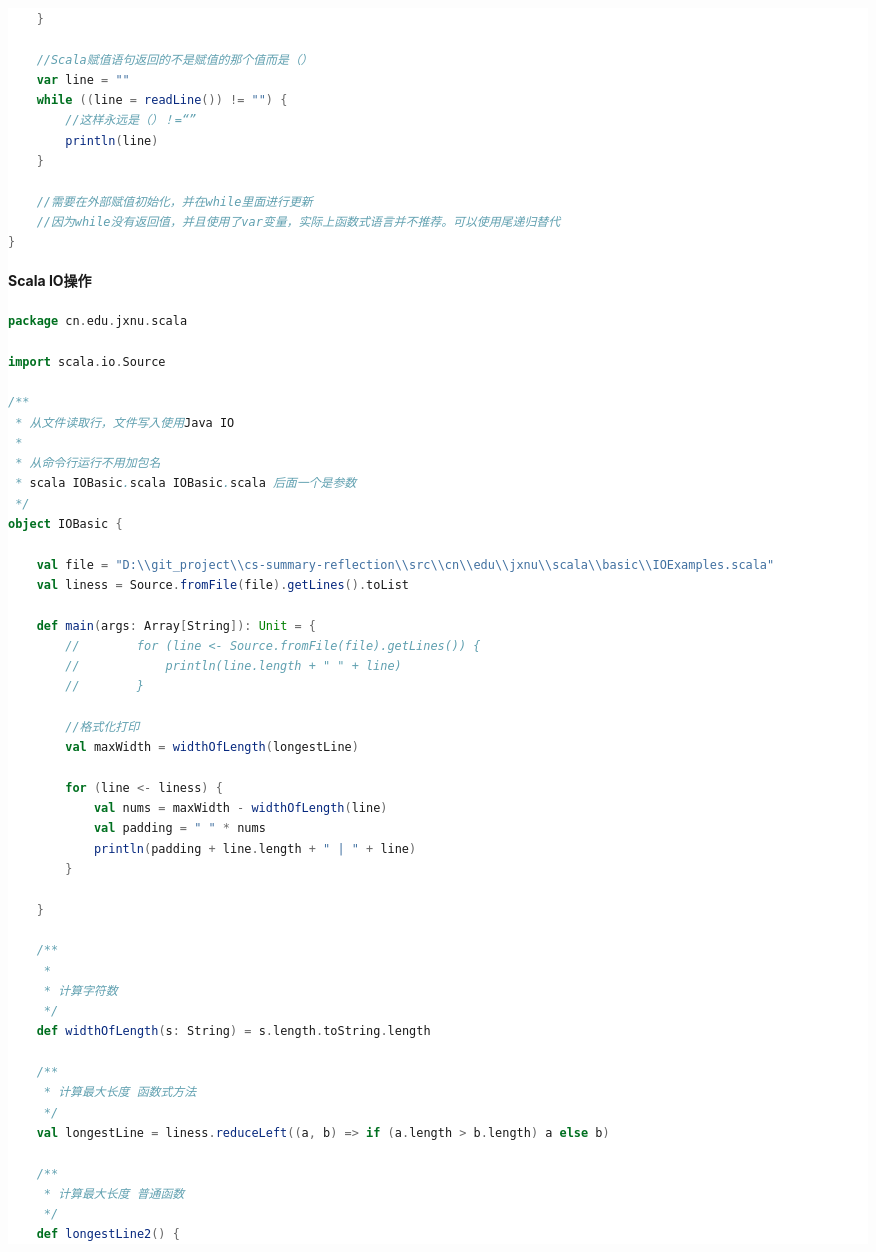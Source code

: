 ```scala
    }

    //Scala赋值语句返回的不是赋值的那个值而是（）
    var line = ""
    while ((line = readLine()) != "") {
        //这样永远是（）！=“”
        println(line)
    }

    //需要在外部赋值初始化，并在while里面进行更新
    //因为while没有返回值，并且使用了var变量，实际上函数式语言并不推荐。可以使用尾递归替代
}
``` 
#### Scala IO操作 ####

```scala
package cn.edu.jxnu.scala

import scala.io.Source

/**
 * 从文件读取行，文件写入使用Java IO
 *
 * 从命令行运行不用加包名
 * scala IOBasic.scala IOBasic.scala 后面一个是参数
 */
object IOBasic {

    val file = "D:\\git_project\\cs-summary-reflection\\src\\cn\\edu\\jxnu\\scala\\basic\\IOExamples.scala"
    val liness = Source.fromFile(file).getLines().toList

    def main(args: Array[String]): Unit = {
        //        for (line <- Source.fromFile(file).getLines()) {
        //            println(line.length + " " + line)
        //        }

        //格式化打印
        val maxWidth = widthOfLength(longestLine)

        for (line <- liness) {
            val nums = maxWidth - widthOfLength(line)
            val padding = " " * nums
            println(padding + line.length + " | " + line)
        }

    }

    /**
     *
     * 计算字符数
     */
    def widthOfLength(s: String) = s.length.toString.length

    /**
     * 计算最大长度 函数式方法
     */
    val longestLine = liness.reduceLeft((a, b) => if (a.length > b.length) a else b)

    /**
     * 计算最大长度 普通函数
     */
    def longestLine2() {
```